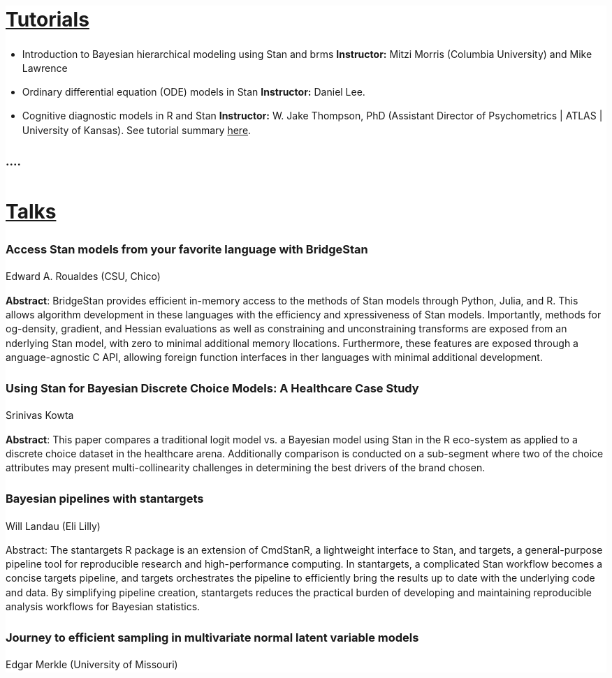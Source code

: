 # [Tutorials](#tutorials)


- Introduction to Bayesian hierarchical modeling using Stan and brms
**Instructor:** Mitzi Morris (Columbia University) and Mike Lawrence

- Ordinary differential equation (ODE) models in Stan
**Instructor:** Daniel Lee.

- Cognitive diagnostic models in R and Stan
**Instructor:** W. Jake Thompson, PhD (Assistant Director of Psychometrics | ATLAS | University of Kansas). See tutorial summary [here](img/dcm-tutorial-description.pdf).

### ....

# [Talks](#talks)
### Access Stan models from your favorite language with BridgeStan
Edward A. Roualdes (CSU, Chico)

**Abstract**: BridgeStan provides efficient in-memory access to the methods of Stan models through Python, Julia, and R. This allows algorithm
development in these languages with the efficiency and xpressiveness of Stan models. Importantly, methods for og-density, gradient, and Hessian evaluations as well as
constraining and unconstraining transforms are exposed from an nderlying Stan model, with zero to minimal additional memory llocations.  Furthermore, these features are exposed through a anguage-agnostic C API, allowing foreign function interfaces in ther languages with minimal additional development.

### Using Stan for Bayesian Discrete Choice Models: A Healthcare Case Study
Srinivas Kowta

**Abstract**: This paper compares a traditional logit model vs. a Bayesian model using Stan in the R eco-system as applied to a discrete choice dataset in the healthcare arena. Additionally comparison is conducted on a sub-segment where two of the choice attributes may present multi-collinearity challenges in determining the best drivers of the brand chosen.

### Bayesian pipelines with stantargets
Will Landau (Eli Lilly)

Abstract: The stantargets R package is an extension of CmdStanR, a lightweight interface to Stan, and targets, a general-purpose pipeline tool for reproducible research and high-performance computing. In stantargets, a complicated Stan workflow becomes a concise targets pipeline, and targets orchestrates the pipeline to efficiently bring the results up to date with the underlying code and data. By simplifying pipeline creation, stantargets reduces the practical burden of developing and maintaining reproducible analysis workflows for Bayesian statistics.

### Journey to efficient sampling in multivariate normal latent variable models
Edgar Merkle (University of Missouri)
